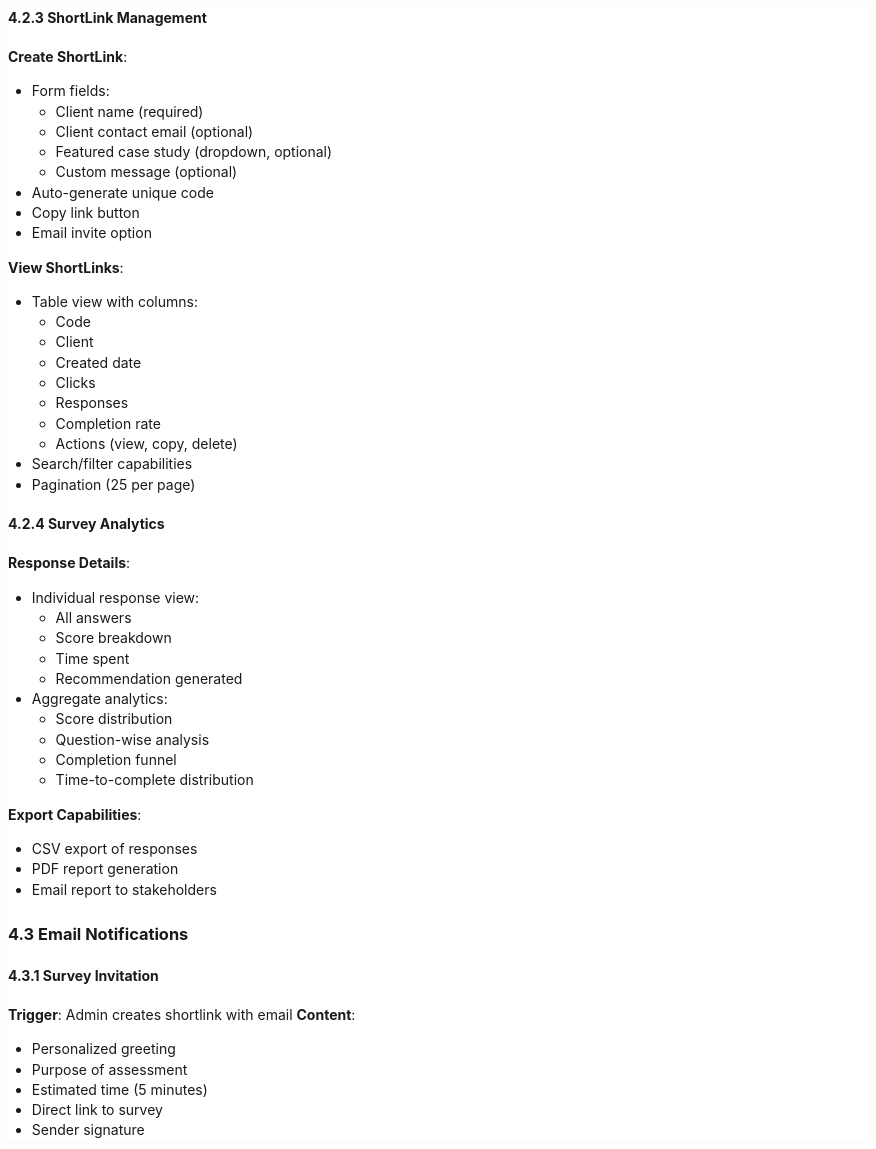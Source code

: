 #### 4.2.3 ShortLink Management
**Create ShortLink**:
- Form fields:
  - Client name (required)
  - Client contact email (optional)
  - Featured case study (dropdown, optional)
  - Custom message (optional)
- Auto-generate unique code
- Copy link button
- Email invite option

**View ShortLinks**:
- Table view with columns:
  - Code
  - Client
  - Created date
  - Clicks
  - Responses
  - Completion rate
  - Actions (view, copy, delete)
- Search/filter capabilities
- Pagination (25 per page)

#### 4.2.4 Survey Analytics
**Response Details**:
- Individual response view:
  - All answers
  - Score breakdown
  - Time spent
  - Recommendation generated
- Aggregate analytics:
  - Score distribution
  - Question-wise analysis
  - Completion funnel
  - Time-to-complete distribution

**Export Capabilities**:
- CSV export of responses
- PDF report generation
- Email report to stakeholders

### 4.3 Email Notifications

#### 4.3.1 Survey Invitation
**Trigger**: Admin creates shortlink with email
**Content**:
- Personalized greeting
- Purpose of assessment
- Estimated time (5 minutes)
- Direct link to survey
- Sender signature
